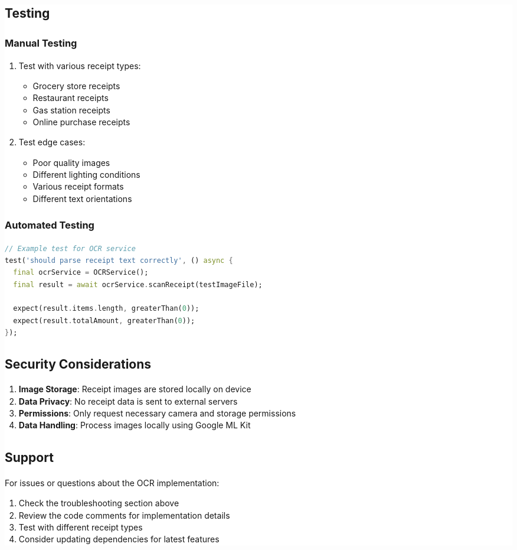 ## Testing

### Manual Testing

1. Test with various receipt types:
   - Grocery store receipts
   - Restaurant receipts
   - Gas station receipts
   - Online purchase receipts

2. Test edge cases:
   - Poor quality images
   - Different lighting conditions
   - Various receipt formats
   - Different text orientations

### Automated Testing

```dart
// Example test for OCR service
test('should parse receipt text correctly', () async {
  final ocrService = OCRService();
  final result = await ocrService.scanReceipt(testImageFile);
  
  expect(result.items.length, greaterThan(0));
  expect(result.totalAmount, greaterThan(0));
});
```

## Security Considerations

1. **Image Storage**: Receipt images are stored locally on device
2. **Data Privacy**: No receipt data is sent to external servers
3. **Permissions**: Only request necessary camera and storage permissions
4. **Data Handling**: Process images locally using Google ML Kit

## Support

For issues or questions about the OCR implementation:
1. Check the troubleshooting section above
2. Review the code comments for implementation details
3. Test with different receipt types
4. Consider updating dependencies for latest features 